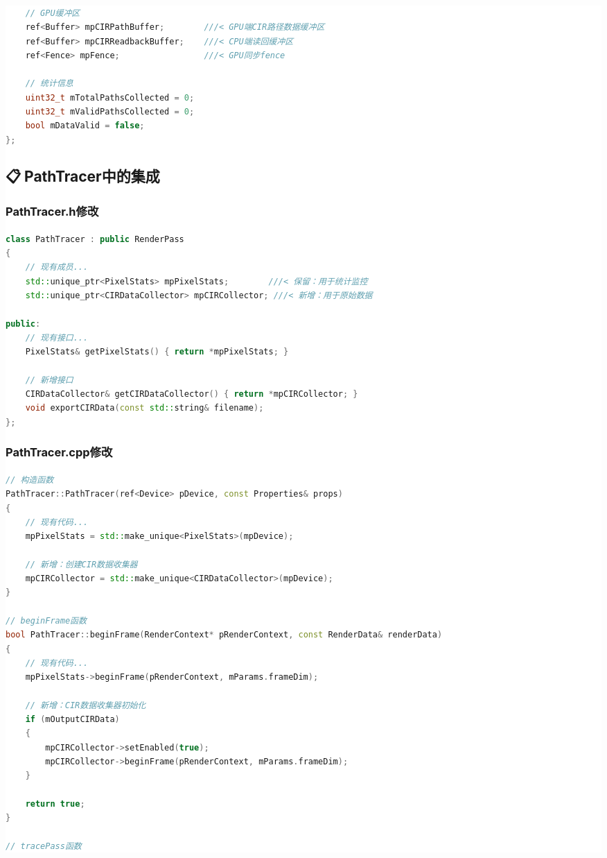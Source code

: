 ```cpp
    // GPU缓冲区
    ref<Buffer> mpCIRPathBuffer;        ///< GPU端CIR路径数据缓冲区
    ref<Buffer> mpCIRReadbackBuffer;    ///< CPU端读回缓冲区
    ref<Fence> mpFence;                 ///< GPU同步fence
  
    // 统计信息
    uint32_t mTotalPathsCollected = 0;
    uint32_t mValidPathsCollected = 0;
    bool mDataValid = false;
};
```

## 📋 **PathTracer中的集成**

### **PathTracer.h修改**

```cpp
class PathTracer : public RenderPass
{
    // 现有成员...
    std::unique_ptr<PixelStats> mpPixelStats;        ///< 保留：用于统计监控
    std::unique_ptr<CIRDataCollector> mpCIRCollector; ///< 新增：用于原始数据

public:
    // 现有接口...
    PixelStats& getPixelStats() { return *mpPixelStats; }
  
    // 新增接口
    CIRDataCollector& getCIRDataCollector() { return *mpCIRCollector; }
    void exportCIRData(const std::string& filename);
};
```

### **PathTracer.cpp修改**

```cpp
// 构造函数
PathTracer::PathTracer(ref<Device> pDevice, const Properties& props)
{
    // 现有代码...
    mpPixelStats = std::make_unique<PixelStats>(mpDevice);
  
    // 新增：创建CIR数据收集器
    mpCIRCollector = std::make_unique<CIRDataCollector>(mpDevice);
}

// beginFrame函数
bool PathTracer::beginFrame(RenderContext* pRenderContext, const RenderData& renderData)
{
    // 现有代码...
    mpPixelStats->beginFrame(pRenderContext, mParams.frameDim);
  
    // 新增：CIR数据收集器初始化
    if (mOutputCIRData)
    {
        mpCIRCollector->setEnabled(true);
        mpCIRCollector->beginFrame(pRenderContext, mParams.frameDim);
    }
  
    return true;
}

// tracePass函数 
```